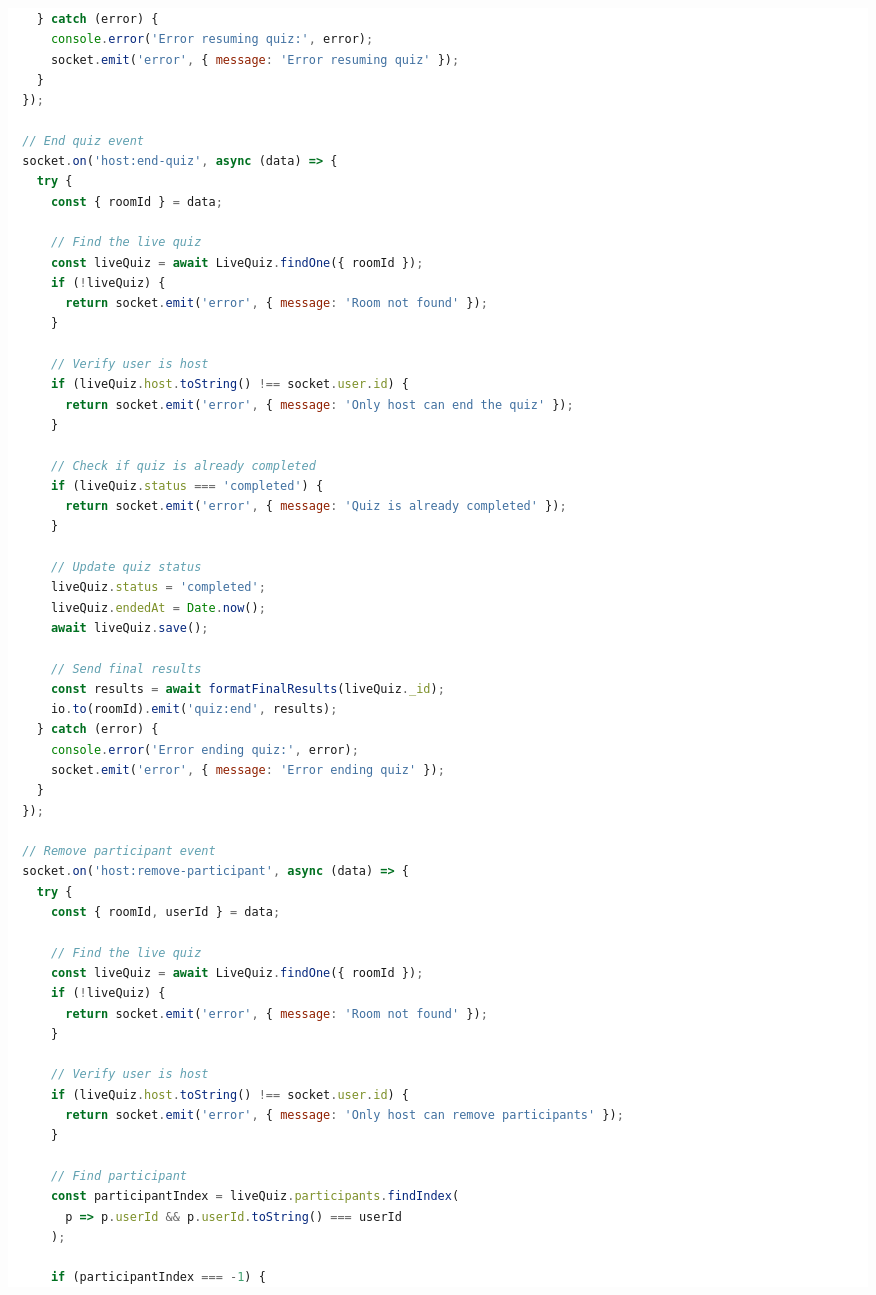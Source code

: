 ```javascript
    } catch (error) {
      console.error('Error resuming quiz:', error);
      socket.emit('error', { message: 'Error resuming quiz' });
    }
  });
  
  // End quiz event
  socket.on('host:end-quiz', async (data) => {
    try {
      const { roomId } = data;
      
      // Find the live quiz
      const liveQuiz = await LiveQuiz.findOne({ roomId });
      if (!liveQuiz) {
        return socket.emit('error', { message: 'Room not found' });
      }
      
      // Verify user is host
      if (liveQuiz.host.toString() !== socket.user.id) {
        return socket.emit('error', { message: 'Only host can end the quiz' });
      }
      
      // Check if quiz is already completed
      if (liveQuiz.status === 'completed') {
        return socket.emit('error', { message: 'Quiz is already completed' });
      }
      
      // Update quiz status
      liveQuiz.status = 'completed';
      liveQuiz.endedAt = Date.now();
      await liveQuiz.save();
      
      // Send final results
      const results = await formatFinalResults(liveQuiz._id);
      io.to(roomId).emit('quiz:end', results);
    } catch (error) {
      console.error('Error ending quiz:', error);
      socket.emit('error', { message: 'Error ending quiz' });
    }
  });
  
  // Remove participant event
  socket.on('host:remove-participant', async (data) => {
    try {
      const { roomId, userId } = data;
      
      // Find the live quiz
      const liveQuiz = await LiveQuiz.findOne({ roomId });
      if (!liveQuiz) {
        return socket.emit('error', { message: 'Room not found' });
      }
      
      // Verify user is host
      if (liveQuiz.host.toString() !== socket.user.id) {
        return socket.emit('error', { message: 'Only host can remove participants' });
      }
      
      // Find participant
      const participantIndex = liveQuiz.participants.findIndex(
        p => p.userId && p.userId.toString() === userId
      );
      
      if (participantIndex === -1) {
```